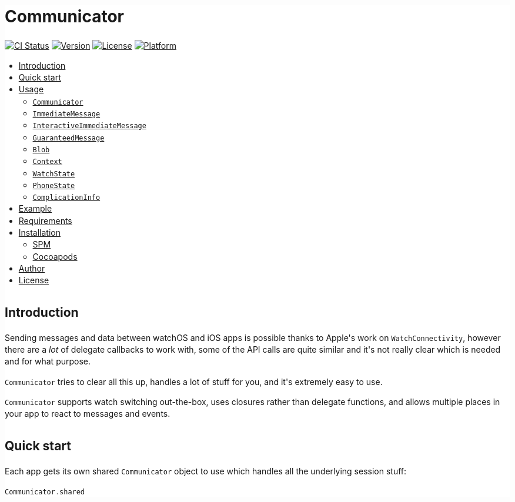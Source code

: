 # Communicator

[![CI Status](http://img.shields.io/travis/KaneCheshire/Communicator.svg?style=flat)](https://travis-ci.org/KaneCheshire/Communicator)
[![Version](https://img.shields.io/cocoapods/v/Communicator.svg?style=flat)](http://cocoapods.org/pods/Communicator)
[![License](https://img.shields.io/cocoapods/l/Communicator.svg?style=flat)](http://cocoapods.org/pods/Communicator)
[![Platform](https://img.shields.io/cocoapods/p/Communicator.svg?style=flat)](http://cocoapods.org/pods/Communicator)

- [Introduction](#introduction)
- [Quick start](#quick-start)
- [Usage](#usage)
  - [`Communicator`](#communicator-1)
  - [`ImmediateMessage`](#immediatemessage)
  - [`InteractiveImmediateMessage`](#interactiveimmediatemessage)
  - [`GuaranteedMessage`](#guaranteedmessage)
  - [`Blob`](#blob)
  - [`Context`](#context)
  - [`WatchState`](#watchstate)
  - [`PhoneState`](#phonestate)
  - [`ComplicationInfo`](#complicationinfo)
- [Example](#example)
- [Requirements](#requirements)
- [Installation](#installation)
  - [SPM](#swift-package-manager)
  - [Cocoapods](#cocoapods)
- [Author](#author)
- [License](#license)

## Introduction

Sending messages and data between watchOS and iOS apps is possible thanks to Apple's work on `WatchConnectivity`, however there are a _lot_ of delegate callbacks to work with, some of the API calls are quite similar and it's not really clear which is needed and for what purpose.

`Communicator` tries to clear all this up, handles a lot of stuff for you, and it's extremely easy to use.

`Communicator` supports watch switching out-the-box, uses closures rather than delegate functions,
and allows multiple places in your app to react to messages and events.

## Quick start

Each app gets its own shared `Communicator` object to use which handles all the underlying session stuff:

```swift
Communicator.shared
```
